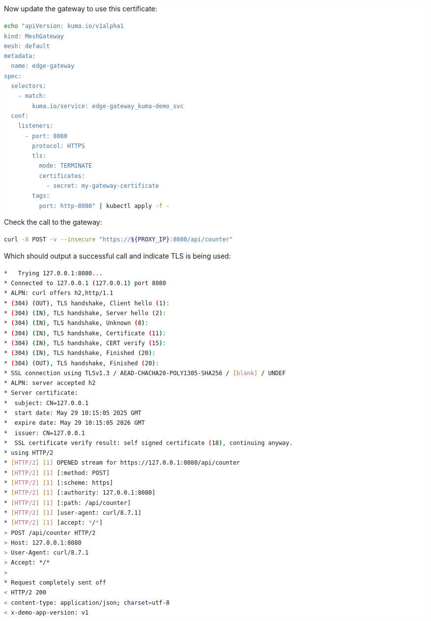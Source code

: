 Now update the gateway to use this certificate:
```sh
echo "apiVersion: kuma.io/v1alpha1
kind: MeshGateway
mesh: default
metadata:
  name: edge-gateway
spec:
  selectors:
    - match:
        kuma.io/service: edge-gateway_kuma-demo_svc
  conf:
    listeners:
      - port: 8080
        protocol: HTTPS
        tls:
          mode: TERMINATE
          certificates:
            - secret: my-gateway-certificate
        tags:
          port: http-8080" | kubectl apply -f -
```

Check the call to the gateway: 
```sh
curl -X POST -v --insecure "https://${PROXY_IP}:8080/api/counter"
```

Which should output a successful call and indicate TLS is being used:
```sh
*   Trying 127.0.0.1:8080...
* Connected to 127.0.0.1 (127.0.0.1) port 8080
* ALPN: curl offers h2,http/1.1
* (304) (OUT), TLS handshake, Client hello (1):
* (304) (IN), TLS handshake, Server hello (2):
* (304) (IN), TLS handshake, Unknown (8):
* (304) (IN), TLS handshake, Certificate (11):
* (304) (IN), TLS handshake, CERT verify (15):
* (304) (IN), TLS handshake, Finished (20):
* (304) (OUT), TLS handshake, Finished (20):
* SSL connection using TLSv1.3 / AEAD-CHACHA20-POLY1305-SHA256 / [blank] / UNDEF
* ALPN: server accepted h2
* Server certificate:
*  subject: CN=127.0.0.1
*  start date: May 29 10:15:05 2025 GMT
*  expire date: May 29 10:15:05 2026 GMT
*  issuer: CN=127.0.0.1
*  SSL certificate verify result: self signed certificate (18), continuing anyway.
* using HTTP/2
* [HTTP/2] [1] OPENED stream for https://127.0.0.1:8080/api/counter
* [HTTP/2] [1] [:method: POST]
* [HTTP/2] [1] [:scheme: https]
* [HTTP/2] [1] [:authority: 127.0.0.1:8080]
* [HTTP/2] [1] [:path: /api/counter]
* [HTTP/2] [1] [user-agent: curl/8.7.1]
* [HTTP/2] [1] [accept: */*]
> POST /api/counter HTTP/2
> Host: 127.0.0.1:8080
> User-Agent: curl/8.7.1
> Accept: */*
>
* Request completely sent off
< HTTP/2 200
< content-type: application/json; charset=utf-8
< x-demo-app-version: v1
```